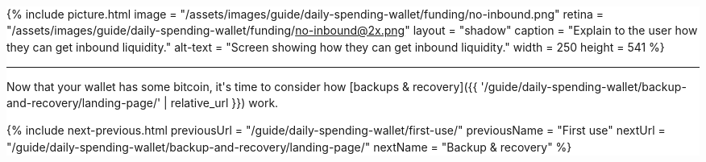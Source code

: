 {% include picture.html
   image = "/assets/images/guide/daily-spending-wallet/funding/no-inbound.png"
   retina = "/assets/images/guide/daily-spending-wallet/funding/no-inbound@2x.png"
   layout = "shadow"
   caption = "Explain to the user how they can get inbound liquidity."
   alt-text = "Screen showing how they can get inbound liquidity."
   width = 250
   height = 541
%}

</div>

---

Now that your wallet has some bitcoin, it's time to consider how [backups & recovery]({{ '/guide/daily-spending-wallet/backup-and-recovery/landing-page/' | relative_url }}) work.

{% include next-previous.html
   previousUrl = "/guide/daily-spending-wallet/first-use/"
   previousName = "First use"
   nextUrl = "/guide/daily-spending-wallet/backup-and-recovery/landing-page/"
   nextName = "Backup & recovery"
%}
